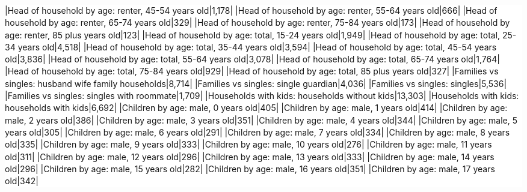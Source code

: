 |Head of household by age: renter, 45-54 years old|1,178|
|Head of household by age: renter, 55-64 years old|666|
|Head of household by age: renter, 65-74 years old|329|
|Head of household by age: renter, 75-84 years old|173|
|Head of household by age: renter, 85 plus years old|123|
|Head of household by age: total, 15-24 years old|1,949|
|Head of household by age: total, 25-34 years old|4,518|
|Head of household by age: total, 35-44 years old|3,594|
|Head of household by age: total, 45-54 years old|3,836|
|Head of household by age: total, 55-64 years old|3,078|
|Head of household by age: total, 65-74 years old|1,764|
|Head of household by age: total, 75-84 years old|929|
|Head of household by age: total, 85 plus years old|327|
|Families vs singles: husband wife family households|8,714|
|Families vs singles: single guardian|4,036|
|Families vs singles: singles|5,536|
|Families vs singles: singles with roommate|1,709|
|Households with kids: households without kids|13,303|
|Households with kids: households with kids|6,692|
|Children by age: male, 0 years old|405|
|Children by age: male, 1 years old|414|
|Children by age: male, 2 years old|386|
|Children by age: male, 3 years old|351|
|Children by age: male, 4 years old|344|
|Children by age: male, 5 years old|305|
|Children by age: male, 6 years old|291|
|Children by age: male, 7 years old|334|
|Children by age: male, 8 years old|335|
|Children by age: male, 9 years old|333|
|Children by age: male, 10 years old|276|
|Children by age: male, 11 years old|311|
|Children by age: male, 12 years old|296|
|Children by age: male, 13 years old|333|
|Children by age: male, 14 years old|296|
|Children by age: male, 15 years old|282|
|Children by age: male, 16 years old|351|
|Children by age: male, 17 years old|342|